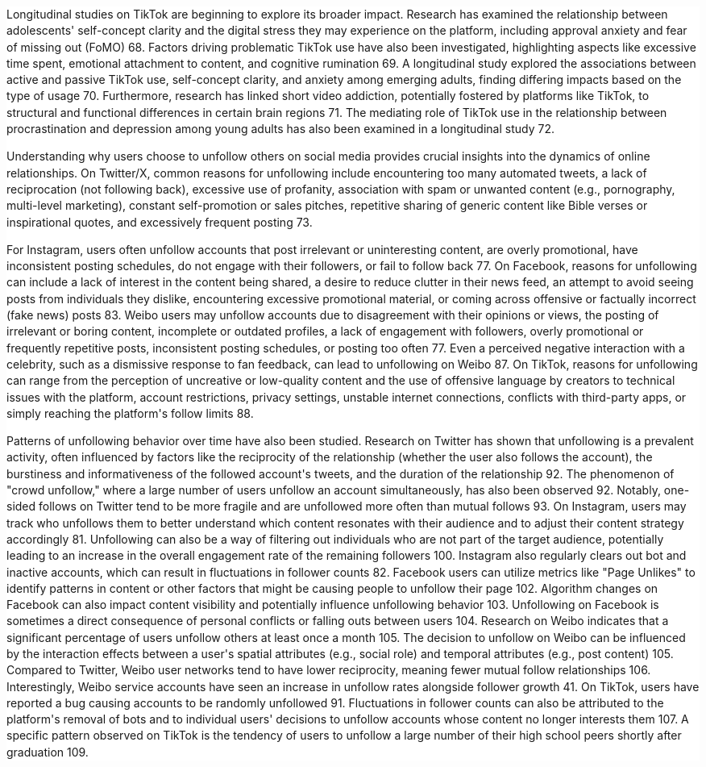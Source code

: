 Longitudinal studies on TikTok are beginning to explore its broader impact. Research has examined the relationship between adolescents' self-concept clarity and the digital stress they may experience on the platform, including approval anxiety and fear of missing out (FoMO) 68. Factors driving problematic TikTok use have also been investigated, highlighting aspects like excessive time spent, emotional attachment to content, and cognitive rumination 69. A longitudinal study explored the associations between active and passive TikTok use, self-concept clarity, and anxiety among emerging adults, finding differing impacts based on the type of usage 70. Furthermore, research has linked short video addiction, potentially fostered by platforms like TikTok, to structural and functional differences in certain brain regions 71. The mediating role of TikTok use in the relationship between procrastination and depression among young adults has also been examined in a longitudinal study 72.

Understanding why users choose to unfollow others on social media provides crucial insights into the dynamics of online relationships. On Twitter/X, common reasons for unfollowing include encountering too many automated tweets, a lack of reciprocation (not following back), excessive use of profanity, association with spam or unwanted content (e.g., pornography, multi-level marketing), constant self-promotion or sales pitches, repetitive sharing of generic content like Bible verses or inspirational quotes, and excessively frequent posting 73.

For Instagram, users often unfollow accounts that post irrelevant or uninteresting content, are overly promotional, have inconsistent posting schedules, do not engage with their followers, or fail to follow back 77. On Facebook, reasons for unfollowing can include a lack of interest in the content being shared, a desire to reduce clutter in their news feed, an attempt to avoid seeing posts from individuals they dislike, encountering excessive promotional material, or coming across offensive or factually incorrect (fake news) posts 83. Weibo users may unfollow accounts due to disagreement with their opinions or views, the posting of irrelevant or boring content, incomplete or outdated profiles, a lack of engagement with followers, overly promotional or frequently repetitive posts, inconsistent posting schedules, or posting too often 77. Even a perceived negative interaction with a celebrity, such as a dismissive response to fan feedback, can lead to unfollowing on Weibo 87. On TikTok, reasons for unfollowing can range from the perception of uncreative or low-quality content and the use of offensive language by creators to technical issues with the platform, account restrictions, privacy settings, unstable internet connections, conflicts with third-party apps, or simply reaching the platform's follow limits 88.

Patterns of unfollowing behavior over time have also been studied. Research on Twitter has shown that unfollowing is a prevalent activity, often influenced by factors like the reciprocity of the relationship (whether the user also follows the account), the burstiness and informativeness of the followed account's tweets, and the duration of the relationship 92. The phenomenon of "crowd unfollow," where a large number of users unfollow an account simultaneously, has also been observed 92. Notably, one-sided follows on Twitter tend to be more fragile and are unfollowed more often than mutual follows 93. On Instagram, users may track who unfollows them to better understand which content resonates with their audience and to adjust their content strategy accordingly 81. Unfollowing can also be a way of filtering out individuals who are not part of the target audience, potentially leading to an increase in the overall engagement rate of the remaining followers 100. Instagram also regularly clears out bot and inactive accounts, which can result in fluctuations in follower counts 82. Facebook users can utilize metrics like "Page Unlikes" to identify patterns in content or other factors that might be causing people to unfollow their page 102. Algorithm changes on Facebook can also impact content visibility and potentially influence unfollowing behavior 103. Unfollowing on Facebook is sometimes a direct consequence of personal conflicts or falling outs between users 104. Research on Weibo indicates that a significant percentage of users unfollow others at least once a month 105. The decision to unfollow on Weibo can be influenced by the interaction effects between a user's spatial attributes (e.g., social role) and temporal attributes (e.g., post content) 105. Compared to Twitter, Weibo user networks tend to have lower reciprocity, meaning fewer mutual follow relationships 106. Interestingly, Weibo service accounts have seen an increase in unfollow rates alongside follower growth 41. On TikTok, users have reported a bug causing accounts to be randomly unfollowed 91. Fluctuations in follower counts can also be attributed to the platform's removal of bots and to individual users' decisions to unfollow accounts whose content no longer interests them 107. A specific pattern observed on TikTok is the tendency of users to unfollow a large number of their high school peers shortly after graduation 109.
